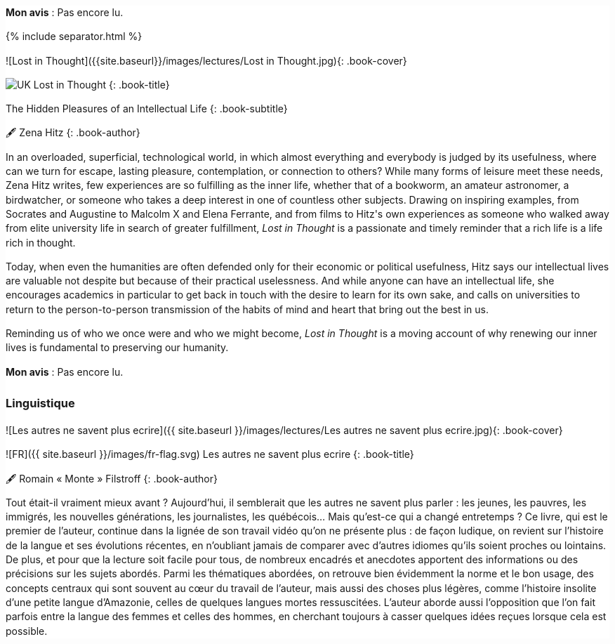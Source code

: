 **Mon avis** : Pas encore lu.

{% include separator.html %}

![Lost in Thought]({{site.baseurl}}/images/lectures/Lost in Thought.jpg){: .book-cover}

![UK]({{site.baseurl}}/images/uk-flag.svg) Lost in Thought
{: .book-title}

The Hidden Pleasures of an Intellectual Life
{: .book-subtitle}

🖋️ Zena Hitz
{: .book-author}

In an overloaded, superficial, technological world, in which almost everything and everybody is judged by its usefulness, where can we turn for escape, lasting pleasure, contemplation, or connection to others? While many forms of leisure meet these needs, Zena Hitz writes, few experiences are so fulfilling as the inner life, whether that of a bookworm, an amateur astronomer, a birdwatcher, or someone who takes a deep interest in one of countless other subjects. Drawing on inspiring examples, from Socrates and Augustine to Malcolm X and Elena Ferrante, and from films to Hitz's own experiences as someone who walked away from elite university life in search of greater fulfillment, *Lost in Thought* is a passionate and timely reminder that a rich life is a life rich in thought.

Today, when even the humanities are often defended only for their economic or political usefulness, Hitz says our intellectual lives are valuable not despite but because of their practical uselessness. And while anyone can have an intellectual life, she encourages academics in particular to get back in touch with the desire to learn for its own sake, and calls on universities to return to the person-to-person transmission of the habits of mind and heart that bring out the best in us.

Reminding us of who we once were and who we might become, *Lost in Thought* is a moving account of why renewing our inner lives is fundamental to preserving our humanity.

**Mon avis** : Pas encore lu.

### Linguistique

![Les autres ne savent plus ecrire]({{ site.baseurl }}/images/lectures/Les autres ne savent plus ecrire.jpg){: .book-cover}

![FR]({{ site.baseurl }}/images/fr-flag.svg) Les autres ne savent plus ecrire
{: .book-title}

🖋️ Romain « Monte » Filstroff
{: .book-author}

Tout était-il vraiment mieux avant ? Aujourd’hui, il semblerait que les autres ne savent plus parler : les jeunes, les pauvres, les immigrés, les nouvelles générations, les journalistes, les québécois… Mais qu’est-ce qui a changé entretemps ? Ce livre, qui est le premier de l’auteur, continue dans la lignée de son travail vidéo qu’on ne présente plus : de façon ludique, on revient sur l’histoire de la langue et ses évolutions récentes, en n’oubliant jamais de comparer avec d’autres idiomes qu’ils soient proches ou lointains. De plus, et pour que la lecture soit facile pour tous, de nombreux encadrés et anecdotes apportent des informations ou des précisions sur les sujets abordés. Parmi les thématiques abordées, on retrouve bien évidemment la norme et le bon usage, des concepts centraux qui sont souvent au cœur du travail de l’auteur, mais aussi des choses plus légères, comme l’histoire insolite d’une petite langue d’Amazonie, celles de quelques langues mortes ressuscitées. L’auteur aborde aussi l’opposition que l’on fait parfois entre la langue des femmes et celles des hommes, en cherchant toujours à casser quelques idées reçues lorsque cela est possible.
